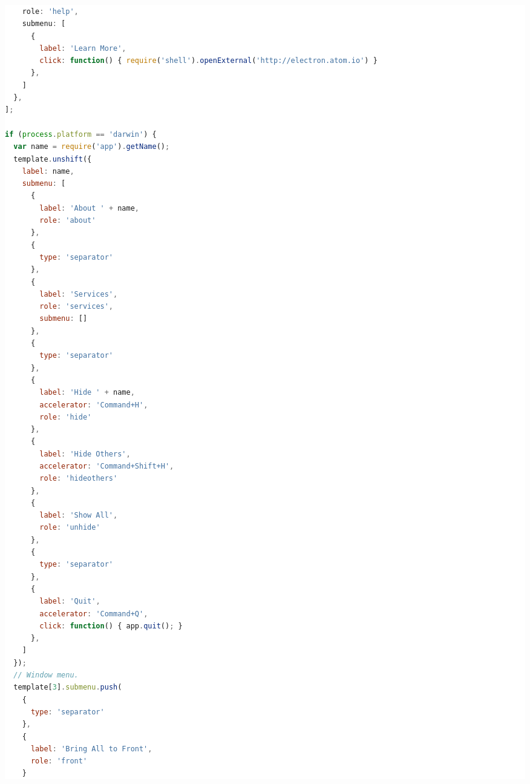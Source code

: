 ```javascript
    role: 'help',
    submenu: [
      {
        label: 'Learn More',
        click: function() { require('shell').openExternal('http://electron.atom.io') }
      },
    ]
  },
];

if (process.platform == 'darwin') {
  var name = require('app').getName();
  template.unshift({
    label: name,
    submenu: [
      {
        label: 'About ' + name,
        role: 'about'
      },
      {
        type: 'separator'
      },
      {
        label: 'Services',
        role: 'services',
        submenu: []
      },
      {
        type: 'separator'
      },
      {
        label: 'Hide ' + name,
        accelerator: 'Command+H',
        role: 'hide'
      },
      {
        label: 'Hide Others',
        accelerator: 'Command+Shift+H',
        role: 'hideothers'
      },
      {
        label: 'Show All',
        role: 'unhide'
      },
      {
        type: 'separator'
      },
      {
        label: 'Quit',
        accelerator: 'Command+Q',
        click: function() { app.quit(); }
      },
    ]
  });
  // Window menu.
  template[3].submenu.push(
    {
      type: 'separator'
    },
    {
      label: 'Bring All to Front',
      role: 'front'
    }
```

[AboutInformationPropertyListFiles]: https://developer.apple.com/library/ios/documentation/general/Reference/InfoPlistKeyReference/Articles/AboutInformationPropertyListFiles.html